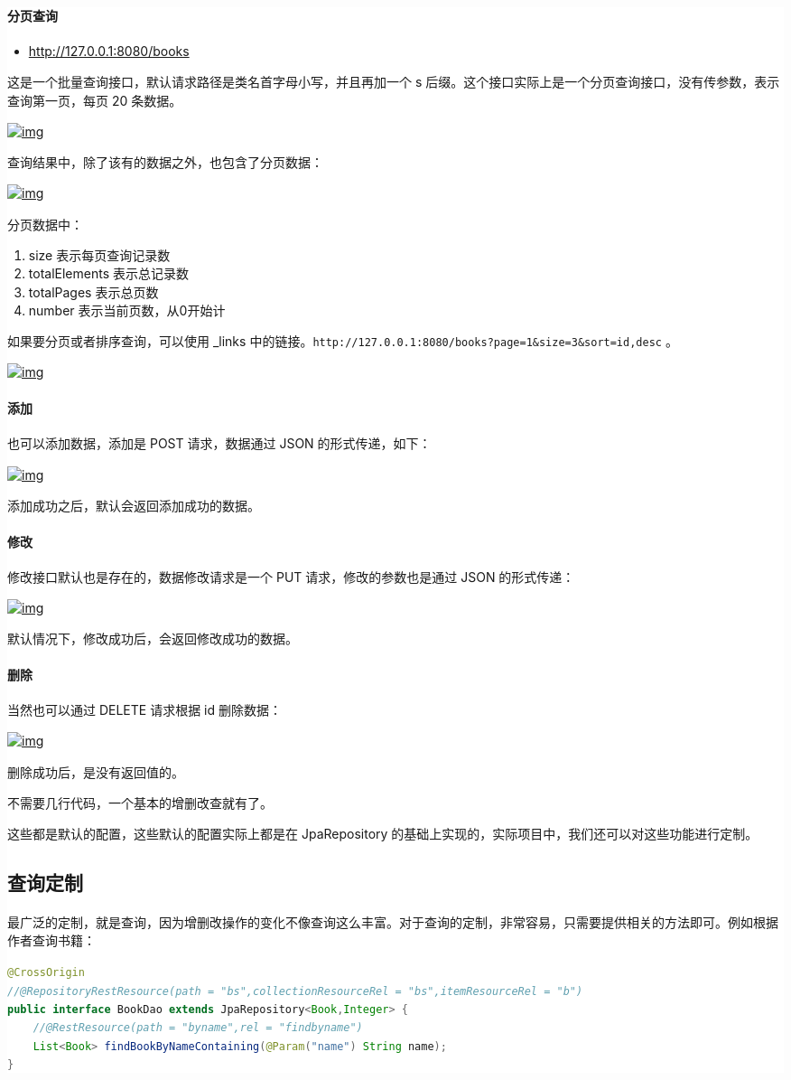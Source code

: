 #### 分页查询

- http://127.0.0.1:8080/books

这是一个批量查询接口，默认请求路径是类名首字母小写，并且再加一个 s 后缀。这个接口实际上是一个分页查询接口，没有传参数，表示查询第一页，每页 20 条数据。

[![img](http://www.javaboy.org/images/boot/16-3.png)](http://www.javaboy.org/images/boot/16-3.png)

查询结果中，除了该有的数据之外，也包含了分页数据：

[![img](http://www.javaboy.org/images/boot/16-4.png)](http://www.javaboy.org/images/boot/16-4.png)

分页数据中：

1. size 表示每页查询记录数
2. totalElements 表示总记录数
3. totalPages 表示总页数
4. number 表示当前页数，从0开始计

如果要分页或者排序查询，可以使用 _links 中的链接。`http://127.0.0.1:8080/books?page=1&size=3&sort=id,desc` 。

[![img](http://www.javaboy.org/images/boot/16-5.png)](http://www.javaboy.org/images/boot/16-5.png)

#### 添加

也可以添加数据，添加是 POST 请求，数据通过 JSON 的形式传递，如下：

[![img](http://www.javaboy.org/images/boot/16-6.png)](http://www.javaboy.org/images/boot/16-6.png)

添加成功之后，默认会返回添加成功的数据。

#### 修改

修改接口默认也是存在的，数据修改请求是一个 PUT 请求，修改的参数也是通过 JSON 的形式传递：

[![img](http://www.javaboy.org/images/boot/16-7.png)](http://www.javaboy.org/images/boot/16-7.png)

默认情况下，修改成功后，会返回修改成功的数据。

#### 删除

当然也可以通过 DELETE 请求根据 id 删除数据：

[![img](http://www.javaboy.org/images/boot/16-8.png)](http://www.javaboy.org/images/boot/16-8.png)

删除成功后，是没有返回值的。

不需要几行代码，一个基本的增删改查就有了。

这些都是默认的配置，这些默认的配置实际上都是在 JpaRepository 的基础上实现的，实际项目中，我们还可以对这些功能进行定制。

## 查询定制

最广泛的定制，就是查询，因为增删改操作的变化不像查询这么丰富。对于查询的定制，非常容易，只需要提供相关的方法即可。例如根据作者查询书籍：

```java
@CrossOrigin
//@RepositoryRestResource(path = "bs",collectionResourceRel = "bs",itemResourceRel = "b")
public interface BookDao extends JpaRepository<Book,Integer> {
    //@RestResource(path = "byname",rel = "findbyname")
    List<Book> findBookByNameContaining(@Param("name") String name);
}
```
